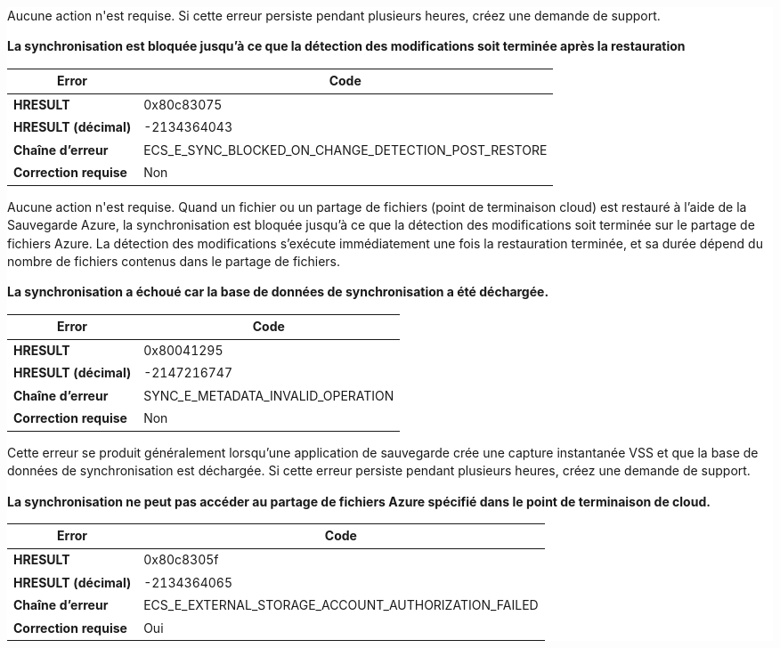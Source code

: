 Aucune action n'est requise. Si cette erreur persiste pendant plusieurs heures, créez une demande de support.

<a id="-2134364043"></a>**La synchronisation est bloquée jusqu’à ce que la détection des modifications soit terminée après la restauration**  

| Error | Code |
|-|-|
| **HRESULT** | 0x80c83075 |
| **HRESULT (décimal)** | -2134364043 |
| **Chaîne d’erreur** | ECS_E_SYNC_BLOCKED_ON_CHANGE_DETECTION_POST_RESTORE |
| **Correction requise** | Non |

Aucune action n'est requise. Quand un fichier ou un partage de fichiers (point de terminaison cloud) est restauré à l’aide de la Sauvegarde Azure, la synchronisation est bloquée jusqu’à ce que la détection des modifications soit terminée sur le partage de fichiers Azure. La détection des modifications s’exécute immédiatement une fois la restauration terminée, et sa durée dépend du nombre de fichiers contenus dans le partage de fichiers.

<a id="-2147216747"></a>**La synchronisation a échoué car la base de données de synchronisation a été déchargée.**  

| Error | Code |
|-|-|
| **HRESULT** | 0x80041295 |
| **HRESULT (décimal)** | -2147216747 |
| **Chaîne d’erreur** | SYNC_E_METADATA_INVALID_OPERATION |
| **Correction requise** | Non |

Cette erreur se produit généralement lorsqu’une application de sauvegarde crée une capture instantanée VSS et que la base de données de synchronisation est déchargée. Si cette erreur persiste pendant plusieurs heures, créez une demande de support.

<a id="-2134364065"></a>**La synchronisation ne peut pas accéder au partage de fichiers Azure spécifié dans le point de terminaison de cloud.**  

| Error | Code |
|-|-|
| **HRESULT** | 0x80c8305f |
| **HRESULT (décimal)** | -2134364065 |
| **Chaîne d’erreur** | ECS_E_EXTERNAL_STORAGE_ACCOUNT_AUTHORIZATION_FAILED |
| **Correction requise** | Oui |
